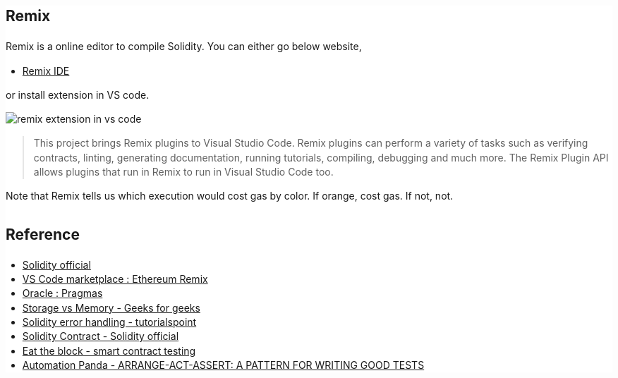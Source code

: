 ## Remix

Remix is a online editor to compile Solidity. You can either go below website,

- [Remix IDE](https://remix.ethereum.org/)

or install extension in VS code.

<img src="../reference/remix-vscode.png" width=251 height=394 alt="remix extension in vs code" />

> This project brings Remix plugins to Visual Studio Code. Remix plugins can perform a variety of tasks such as verifying contracts, linting, generating documentation, running tutorials, compiling, debugging and much more. The Remix Plugin API allows plugins that run in Remix to run in Visual Studio Code too.

Note that Remix tells us which execution would cost gas by color. If orange, cost gas. If not, not.

## Reference

- [Solidity official](https://docs.soliditylang.org/en/v0.8.11/)
- [VS Code marketplace : Ethereum Remix](https://marketplace.visualstudio.com/items?itemName=RemixProject.ethereum-remix)
- [Oracle : Pragmas](https://docs.oracle.com/cd/E19957-01/806-3571/Pragmas.html#:~:text=A%20pragma%20is%20a%20compiler,pragmas%20are%20also%20called%20directives.)
- [Storage vs Memory - Geeks for geeks](https://www.geeksforgeeks.org/storage-vs-memory-in-solidity/#:~:text=Much%20like%20RAM%2C%20Memory%20in,off%20for%20the%20next%20execution.&text=Function%20arguments%20are%20in%20memory.)
- [Solidity error handling - tutorialspoint](https://www.tutorialspoint.com/solidity/solidity_error_handling.htm)
- [Solidity Contract - Solidity official](https://docs.soliditylang.org/en/v0.8.11/contracts.html)
- [Eat the block - smart contract testing](https://www.youtube.com/watch?v=vLEB-YRukws&list=PLbbtODcOYIoHnn7pbX1fOeA8TopL1fpRL&index=1)
- [Automation Panda - ARRANGE-ACT-ASSERT: A PATTERN FOR WRITING GOOD TESTS](https://automationpanda.com/2020/07/07/arrange-act-assert-a-pattern-for-writing-good-tests/)
